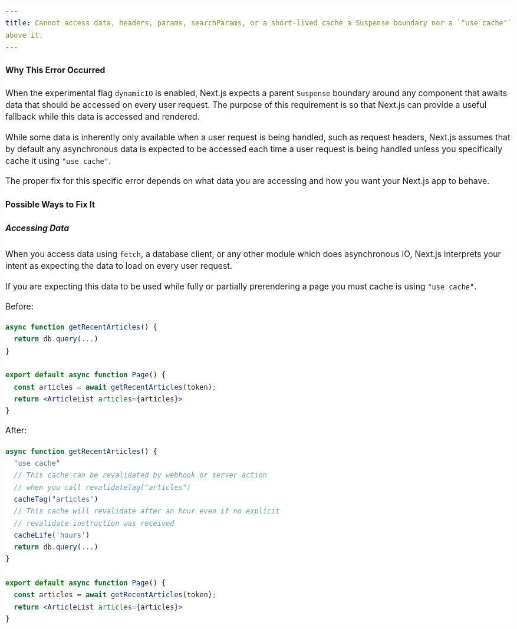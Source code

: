 ```yaml
---
title: Cannot access data, headers, params, searchParams, or a short-lived cache a Suspense boundary nor a `"use cache"` above it.
---
```


#### Why This Error Occurred

When the experimental flag `dynamicIO` is enabled, Next.js expects a parent `Suspense` boundary around any component that awaits data that should be accessed on every user request. The purpose of this requirement is so that Next.js can provide a useful fallback while this data is accessed and rendered.

While some data is inherently only available when a user request is being handled, such as request headers, Next.js assumes that by default any asynchronous data is expected to be accessed each time a user request is being handled unless you specifically cache it using `"use cache"`.

The proper fix for this specific error depends on what data you are accessing and how you want your Next.js app to behave.

#### Possible Ways to Fix It

##### Accessing Data

When you access data using `fetch`, a database client, or any other module which does asynchronous IO, Next.js interprets your intent as expecting the data to load on every user request.

If you are expecting this data to be used while fully or partially prerendering a page you must cache is using `"use cache"`.

Before:

```jsx filename="app/page.js"
async function getRecentArticles() {
  return db.query(...)
}

export default async function Page() {
  const articles = await getRecentArticles(token);
  return <ArticleList articles={articles}>
}
```

After:

```jsx filename="app/page.js"
async function getRecentArticles() {
  "use cache"
  // This cache can be revalidated by webhook or server action
  // when you call revalidateTag("articles")
  cacheTag("articles")
  // This cache will revalidate after an hour even if no explicit
  // revalidate instruction was received
  cacheLife('hours')
  return db.query(...)
}

export default async function Page() {
  const articles = await getRecentArticles(token);
  return <ArticleList articles={articles}>
}
```
